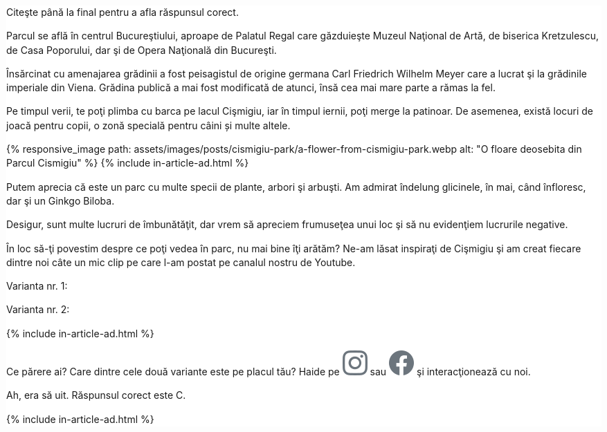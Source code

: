 Citeşte până la final pentru a afla răspunsul corect.

Parcul se află în centrul Bucureştiului, aproape de Palatul Regal care găzduieşte Muzeul Naţional de Artă, de biserica Kretzulescu, de Casa Poporului, dar şi de Opera Naţională din Bucureşti.

Însărcinat cu amenajarea grădinii a fost peisagistul de origine germana Carl Friedrich Wilhelm Meyer care a lucrat şi la grădinile imperiale din Viena. Grădina publică a mai fost modificată de atunci, însă cea mai mare parte a rămas la fel. 

Pe timpul verii, te poţi plimba cu barca pe lacul Cişmigiu, iar în timpul iernii, poţi merge la patinoar. De asemenea, există locuri de joacă pentru copii, o zonă specială pentru câini și multe altele.

{% responsive_image path: assets/images/posts/cismigiu-park/a-flower-from-cismigiu-park.webp alt: "O floare deosebita din Parcul Cismigiu" %}
{% include in-article-ad.html %}

Putem aprecia că este un parc cu multe specii de plante, arbori şi arbuşti. Am admirat îndelung glicinele, în mai, când înfloresc, dar şi un Ginkgo Biloba.

Desigur, sunt multe lucruri de îmbunătăţit, dar vrem să apreciem frumuseţea unui loc şi să nu evidenţiem lucrurile negative.

În loc să-ţi povestim despre ce poţi vedea în parc, nu mai bine îţi arătăm? Ne-am lăsat inspiraţi de Cişmigiu şi am creat fiecare dintre noi câte un mic clip pe care l-am postat pe canalul nostru de Youtube.

Varianta nr. 1:
<div class="ratio ratio-16x9 mb-3">
    <iframe width="1116px" height="100%" src="https://www.youtube.com/embed/rDqrwzKbg6s" title="Cismigiu Park version 1" frameborder="0" allow="accelerometer; autoplay; clipboard-write; encrypted-media; gyroscope; picture-in-picture" allowfullscreen></iframe>
</div>

Varianta nr. 2:
<div class="ratio ratio-16x9 mb-3">
    <iframe width="1116px" height="100%" src="https://www.youtube.com/embed/Pa3HHX7K61g" title="Cismigiu Park version 2" frameborder="0" allow="accelerometer; autoplay; clipboard-write; encrypted-media; gyroscope; picture-in-picture" allowfullscreen></iframe>
</div>
{% include in-article-ad.html %}


Ce părere ai? Care dintre cele două variante este pe placul tău? Haide pe <a  href="{{ site.instagram }}" target="_blank"><img src = "/assets/images/helper/instagram.svg" alt="instagram"/></a> sau <a href="{{ site.facebook }}" target="_blank"><img src = "/assets/images/helper/facebook.svg"  alt="facebook"/></a> şi interacţionează cu noi. 

Ah, era să uit. Răspunsul corect este C.

{% include in-article-ad.html %}
